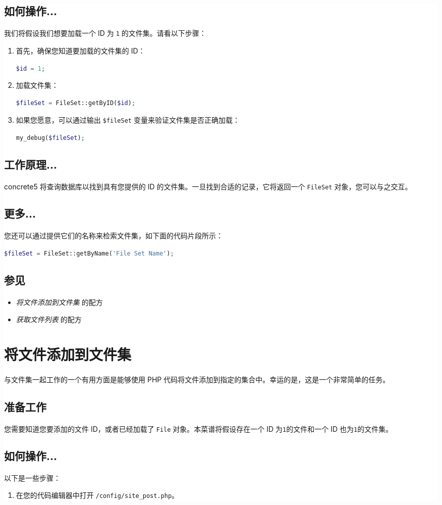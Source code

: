## 如何操作...

我们将假设我们想要加载一个 ID 为 `1` 的文件集。请看以下步骤：

1.  首先，确保您知道要加载的文件集的 ID：

    ```php
    $id = 1;
    ```

1.  加载文件集：

    ```php
    $fileSet = FileSet::getByID($id);
    ```

1.  如果您愿意，可以通过输出 `$fileSet` 变量来验证文件集是否正确加载：

    ```php
    my_debug($fileSet);
    ```

## 工作原理...

concrete5 将查询数据库以找到具有您提供的 ID 的文件集。一旦找到合适的记录，它将返回一个 `FileSet` 对象，您可以与之交互。

## 更多...

您还可以通过提供它们的名称来检索文件集，如下面的代码片段所示：

```php
$fileSet = FileSet::getByName('File Set Name');
```

## 参见

+   *将文件添加到文件集* 的配方

+   *获取文件列表* 的配方

# 将文件添加到文件集

与文件集一起工作的一个有用方面是能够使用 PHP 代码将文件添加到指定的集合中。幸运的是，这是一个非常简单的任务。

## 准备工作

您需要知道您要添加的文件 ID，或者已经加载了 `File` 对象。本菜谱将假设存在一个 ID 为`1`的文件和一个 ID 也为`1`的文件集。

## 如何操作...

以下是一些步骤：

1.  在您的代码编辑器中打开 `/config/site_post.php`。
